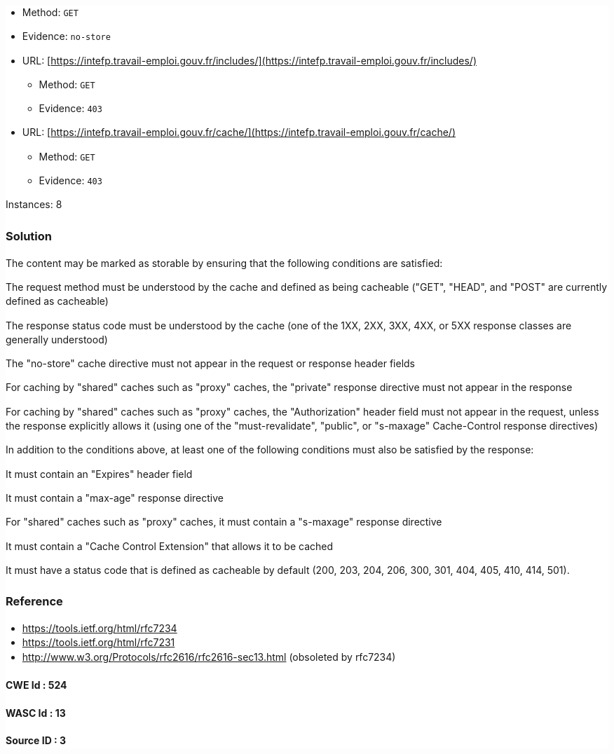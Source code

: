   * Method: `GET`
  
  
  * Evidence: `no-store`
  
  
  
  
* URL: [https://intefp.travail-emploi.gouv.fr/includes/](https://intefp.travail-emploi.gouv.fr/includes/)
  
  
  * Method: `GET`
  
  
  * Evidence: `403`
  
  
  
  
* URL: [https://intefp.travail-emploi.gouv.fr/cache/](https://intefp.travail-emploi.gouv.fr/cache/)
  
  
  * Method: `GET`
  
  
  * Evidence: `403`
  
  
  
  
Instances: 8
  
### Solution
<p>The content may be marked as storable by ensuring that the following conditions are satisfied:</p><p>The request method must be understood by the cache and defined as being cacheable ("GET", "HEAD", and "POST" are currently defined as cacheable)</p><p>The response status code must be understood by the cache (one of the 1XX, 2XX, 3XX, 4XX, or 5XX response classes are generally understood)</p><p>The "no-store" cache directive must not appear in the request or response header fields</p><p>For caching by "shared" caches such as "proxy" caches, the "private" response directive must not appear in the response</p><p>For caching by "shared" caches such as "proxy" caches, the "Authorization" header field must not appear in the request, unless the response explicitly allows it (using one of the "must-revalidate", "public", or "s-maxage" Cache-Control response directives)</p><p>In addition to the conditions above, at least one of the following conditions must also be satisfied by the response:</p><p>It must contain an "Expires" header field</p><p>It must contain a "max-age" response directive</p><p>For "shared" caches such as "proxy" caches, it must contain a "s-maxage" response directive</p><p>It must contain a "Cache Control Extension" that allows it to be cached</p><p>It must have a status code that is defined as cacheable by default (200, 203, 204, 206, 300, 301, 404, 405, 410, 414, 501).   </p>
  
### Reference
* https://tools.ietf.org/html/rfc7234
* https://tools.ietf.org/html/rfc7231
* http://www.w3.org/Protocols/rfc2616/rfc2616-sec13.html (obsoleted by rfc7234)

  
#### CWE Id : 524
  
#### WASC Id : 13
  
#### Source ID : 3
